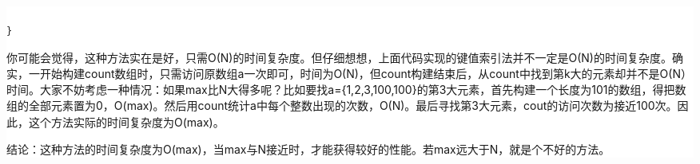 ```

}
```

你可能会觉得，这种方法实在是好，只需O(N)的时间复杂度。但仔细想想，上面代码实现的键值索引法并不一定是O(N)的时间复杂度。确实，一开始构建count数组时，只需访问原数组a一次即可，时间为O(N)，但count构建结束后，从count中找到第k大的元素却并不是O(N）时间。大家不妨考虑一种情况：如果max比N大得多呢？比如要找a={1,2,3,100,100}的第3大元素，首先构建一个长度为101的数组，得把数组的全部元素置为0，O(max)。然后用count统计a中每个整数出现的次数，O(N)。最后寻找第3大元素，cout的访问次数为接近100次。因此，这个方法实际的时间复杂度为O(max)。

结论：这种方法的时间复杂度为O(max)，当max与N接近时，才能获得较好的性能。若max远大于N，就是个不好的方法。


